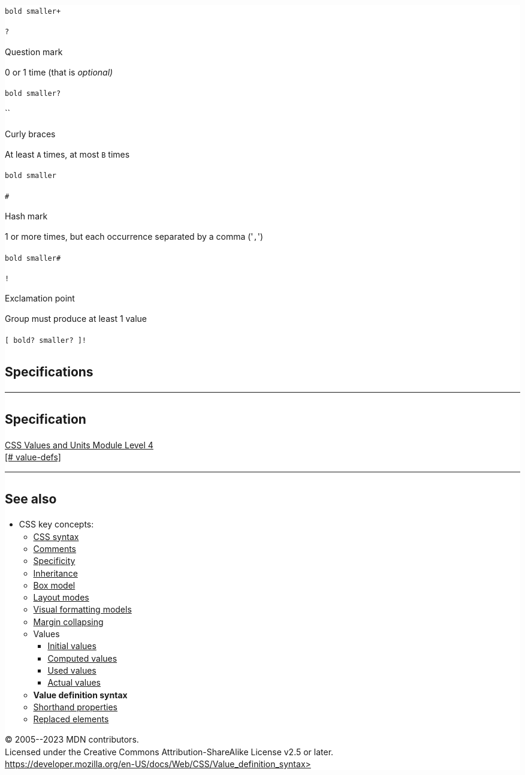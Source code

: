 `bold smaller+`

`?`

Question mark

0 or 1 time (that is *optional)*

`bold smaller?`

``

Curly braces

At least `A` times, at most `B` times

`bold smaller`

`#`

Hash mark

1 or more times, but each occurrence separated by a comma (\'`,`\')

`bold smaller#`

`!`

Exclamation point

Group must produce at least 1 value

`[ bold? smaller? ]!`

Specifications
--------------

  -----------------------------------------------------------------------

Specification
  -----------------------------------------------------------------------

  [CSS Values and Units Module Level 4\
  [\#
  value-defs]](https://drafts.csswg.org/css-values/#value-defs)

  -----------------------------------------------------------------------

See also
--------

- CSS key concepts:
  - [CSS syntax](_Resources/Markup%20And%20Styling/css/syntax.md)
  - [Comments](comments.md)
  - [Specificity](specificity.md)
  - [Inheritance](inheritance.md)
  - [Box model](introduction_to_the_css_box_model.md)
  - [Layout modes](layout_mode.md)
  - [Visual formatting models](visual_formatting_model.md)
  - [Margin collapsing](mastering_margin_collapsing.md)
  - Values
    - [Initial values](initial_value.md)
    - [Computed values](computed_value.md)
    - [Used values](used_value.md)
    - [Actual values](actual_value.md)
  - **Value definition syntax**
  - [Shorthand properties](shorthand_properties.md)
  - [Replaced elements](replaced_element.md)

© 2005--2023 MDN contributors.\
Licensed under the Creative Commons Attribution-ShareAlike License v2.5
or later.\
https://developer.mozilla.org/en-US/docs/Web/CSS/Value_definition_syntax>
